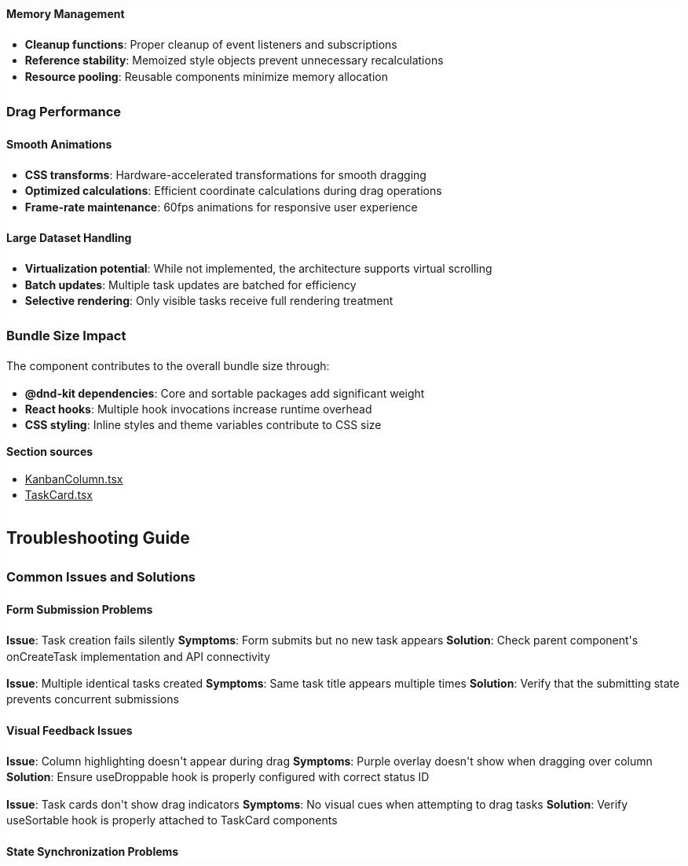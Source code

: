#### Memory Management
- **Cleanup functions**: Proper cleanup of event listeners and subscriptions
- **Reference stability**: Memoized style objects prevent unnecessary recalculations
- **Resource pooling**: Reusable components minimize memory allocation

### Drag Performance

#### Smooth Animations
- **CSS transforms**: Hardware-accelerated transformations for smooth dragging
- **Optimized calculations**: Efficient coordinate calculations during drag operations
- **Frame-rate maintenance**: 60fps animations for responsive user experience

#### Large Dataset Handling
- **Virtualization potential**: While not implemented, the architecture supports virtual scrolling
- **Batch updates**: Multiple task updates are batched for efficiency
- **Selective rendering**: Only visible tasks receive full rendering treatment

### Bundle Size Impact

The component contributes to the overall bundle size through:
- **@dnd-kit dependencies**: Core and sortable packages add significant weight
- **React hooks**: Multiple hook invocations increase runtime overhead
- **CSS styling**: Inline styles and theme variables contribute to CSS size

**Section sources**
- [KanbanColumn.tsx](file://src/renderer/components/KanbanColumn.tsx#L25-L30)
- [TaskCard.tsx](file://src/renderer/components/TaskCard.tsx#L15-L32)

## Troubleshooting Guide

### Common Issues and Solutions

#### Form Submission Problems

**Issue**: Task creation fails silently
**Symptoms**: Form submits but no new task appears
**Solution**: Check parent component's onCreateTask implementation and API connectivity

**Issue**: Multiple identical tasks created
**Symptoms**: Same task title appears multiple times
**Solution**: Verify that the submitting state prevents concurrent submissions

#### Visual Feedback Issues

**Issue**: Column highlighting doesn't appear during drag
**Symptoms**: Purple overlay doesn't show when dragging over column
**Solution**: Ensure useDroppable hook is properly configured with correct status ID

**Issue**: Task cards don't show drag indicators
**Symptoms**: No visual cues when attempting to drag tasks
**Solution**: Verify useSortable hook is properly attached to TaskCard components

#### State Synchronization Problems

